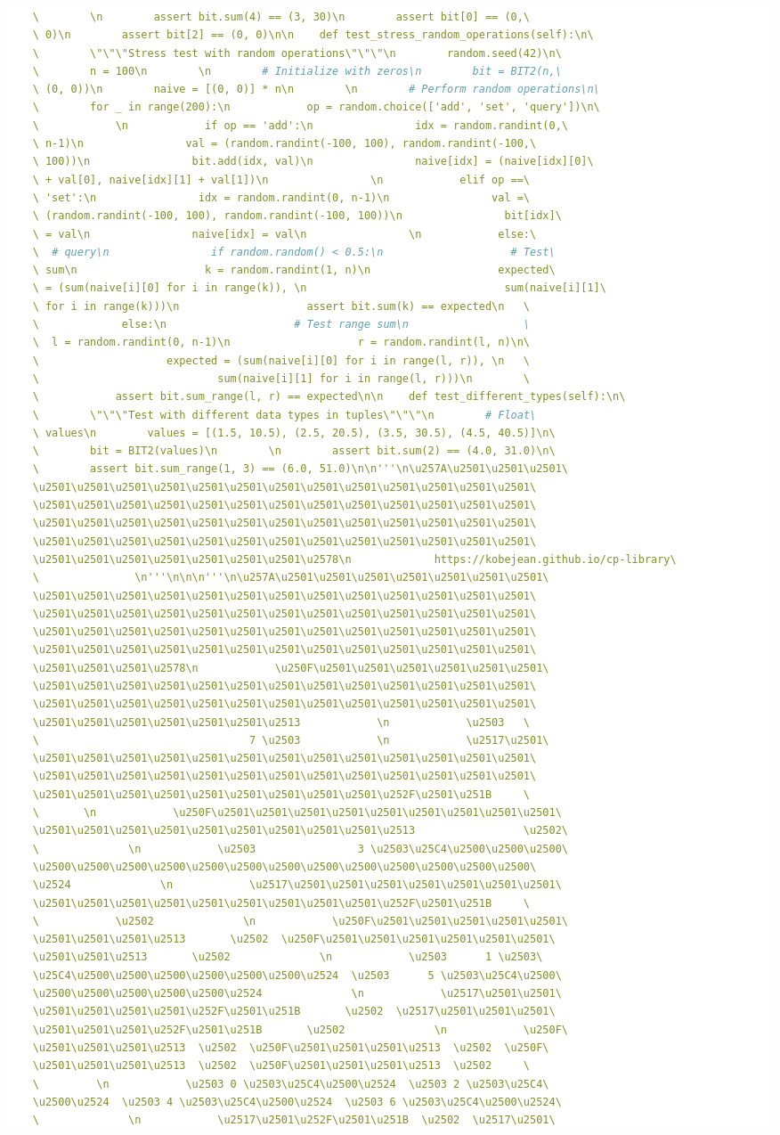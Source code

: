 ```yaml
    \        \n        assert bit.sum(4) == (3, 30)\n        assert bit[0] == (0,\
    \ 0)\n        assert bit[2] == (0, 0)\n\n    def test_stress_random_operations(self):\n\
    \        \"\"\"Stress test with random operations\"\"\"\n        random.seed(42)\n\
    \        n = 100\n        \n        # Initialize with zeros\n        bit = BIT2(n,\
    \ (0, 0))\n        naive = [(0, 0)] * n\n        \n        # Perform random operations\n\
    \        for _ in range(200):\n            op = random.choice(['add', 'set', 'query'])\n\
    \            \n            if op == 'add':\n                idx = random.randint(0,\
    \ n-1)\n                val = (random.randint(-100, 100), random.randint(-100,\
    \ 100))\n                bit.add(idx, val)\n                naive[idx] = (naive[idx][0]\
    \ + val[0], naive[idx][1] + val[1])\n                \n            elif op ==\
    \ 'set':\n                idx = random.randint(0, n-1)\n                val =\
    \ (random.randint(-100, 100), random.randint(-100, 100))\n                bit[idx]\
    \ = val\n                naive[idx] = val\n                \n            else:\
    \  # query\n                if random.random() < 0.5:\n                    # Test\
    \ sum\n                    k = random.randint(1, n)\n                    expected\
    \ = (sum(naive[i][0] for i in range(k)), \n                               sum(naive[i][1]\
    \ for i in range(k)))\n                    assert bit.sum(k) == expected\n   \
    \             else:\n                    # Test range sum\n                  \
    \  l = random.randint(0, n-1)\n                    r = random.randint(l, n)\n\
    \                    expected = (sum(naive[i][0] for i in range(l, r)), \n   \
    \                            sum(naive[i][1] for i in range(l, r)))\n        \
    \            assert bit.sum_range(l, r) == expected\n\n    def test_different_types(self):\n\
    \        \"\"\"Test with different data types in tuples\"\"\"\n        # Float\
    \ values\n        values = [(1.5, 10.5), (2.5, 20.5), (3.5, 30.5), (4.5, 40.5)]\n\
    \        bit = BIT2(values)\n        \n        assert bit.sum(2) == (4.0, 31.0)\n\
    \        assert bit.sum_range(1, 3) == (6.0, 51.0)\n\n'''\n\u257A\u2501\u2501\u2501\
    \u2501\u2501\u2501\u2501\u2501\u2501\u2501\u2501\u2501\u2501\u2501\u2501\u2501\
    \u2501\u2501\u2501\u2501\u2501\u2501\u2501\u2501\u2501\u2501\u2501\u2501\u2501\
    \u2501\u2501\u2501\u2501\u2501\u2501\u2501\u2501\u2501\u2501\u2501\u2501\u2501\
    \u2501\u2501\u2501\u2501\u2501\u2501\u2501\u2501\u2501\u2501\u2501\u2501\u2501\
    \u2501\u2501\u2501\u2501\u2501\u2501\u2501\u2578\n             https://kobejean.github.io/cp-library\
    \               \n'''\n\n\n'''\n\u257A\u2501\u2501\u2501\u2501\u2501\u2501\u2501\
    \u2501\u2501\u2501\u2501\u2501\u2501\u2501\u2501\u2501\u2501\u2501\u2501\u2501\
    \u2501\u2501\u2501\u2501\u2501\u2501\u2501\u2501\u2501\u2501\u2501\u2501\u2501\
    \u2501\u2501\u2501\u2501\u2501\u2501\u2501\u2501\u2501\u2501\u2501\u2501\u2501\
    \u2501\u2501\u2501\u2501\u2501\u2501\u2501\u2501\u2501\u2501\u2501\u2501\u2501\
    \u2501\u2501\u2501\u2578\n            \u250F\u2501\u2501\u2501\u2501\u2501\u2501\
    \u2501\u2501\u2501\u2501\u2501\u2501\u2501\u2501\u2501\u2501\u2501\u2501\u2501\
    \u2501\u2501\u2501\u2501\u2501\u2501\u2501\u2501\u2501\u2501\u2501\u2501\u2501\
    \u2501\u2501\u2501\u2501\u2501\u2501\u2513            \n            \u2503   \
    \                                 7 \u2503            \n            \u2517\u2501\
    \u2501\u2501\u2501\u2501\u2501\u2501\u2501\u2501\u2501\u2501\u2501\u2501\u2501\
    \u2501\u2501\u2501\u2501\u2501\u2501\u2501\u2501\u2501\u2501\u2501\u2501\u2501\
    \u2501\u2501\u2501\u2501\u2501\u2501\u2501\u2501\u2501\u252F\u2501\u251B     \
    \       \n            \u250F\u2501\u2501\u2501\u2501\u2501\u2501\u2501\u2501\u2501\
    \u2501\u2501\u2501\u2501\u2501\u2501\u2501\u2501\u2501\u2513                 \u2502\
    \              \n            \u2503                3 \u2503\u25C4\u2500\u2500\u2500\
    \u2500\u2500\u2500\u2500\u2500\u2500\u2500\u2500\u2500\u2500\u2500\u2500\u2500\
    \u2524              \n            \u2517\u2501\u2501\u2501\u2501\u2501\u2501\u2501\
    \u2501\u2501\u2501\u2501\u2501\u2501\u2501\u2501\u2501\u252F\u2501\u251B     \
    \            \u2502              \n            \u250F\u2501\u2501\u2501\u2501\u2501\
    \u2501\u2501\u2501\u2513       \u2502  \u250F\u2501\u2501\u2501\u2501\u2501\u2501\
    \u2501\u2501\u2513       \u2502              \n            \u2503      1 \u2503\
    \u25C4\u2500\u2500\u2500\u2500\u2500\u2500\u2524  \u2503      5 \u2503\u25C4\u2500\
    \u2500\u2500\u2500\u2500\u2500\u2524              \n            \u2517\u2501\u2501\
    \u2501\u2501\u2501\u2501\u252F\u2501\u251B       \u2502  \u2517\u2501\u2501\u2501\
    \u2501\u2501\u2501\u252F\u2501\u251B       \u2502              \n            \u250F\
    \u2501\u2501\u2501\u2513  \u2502  \u250F\u2501\u2501\u2501\u2513  \u2502  \u250F\
    \u2501\u2501\u2501\u2513  \u2502  \u250F\u2501\u2501\u2501\u2513  \u2502     \
    \         \n            \u2503 0 \u2503\u25C4\u2500\u2524  \u2503 2 \u2503\u25C4\
    \u2500\u2524  \u2503 4 \u2503\u25C4\u2500\u2524  \u2503 6 \u2503\u25C4\u2500\u2524\
    \              \n            \u2517\u2501\u252F\u2501\u251B  \u2502  \u2517\u2501\
```